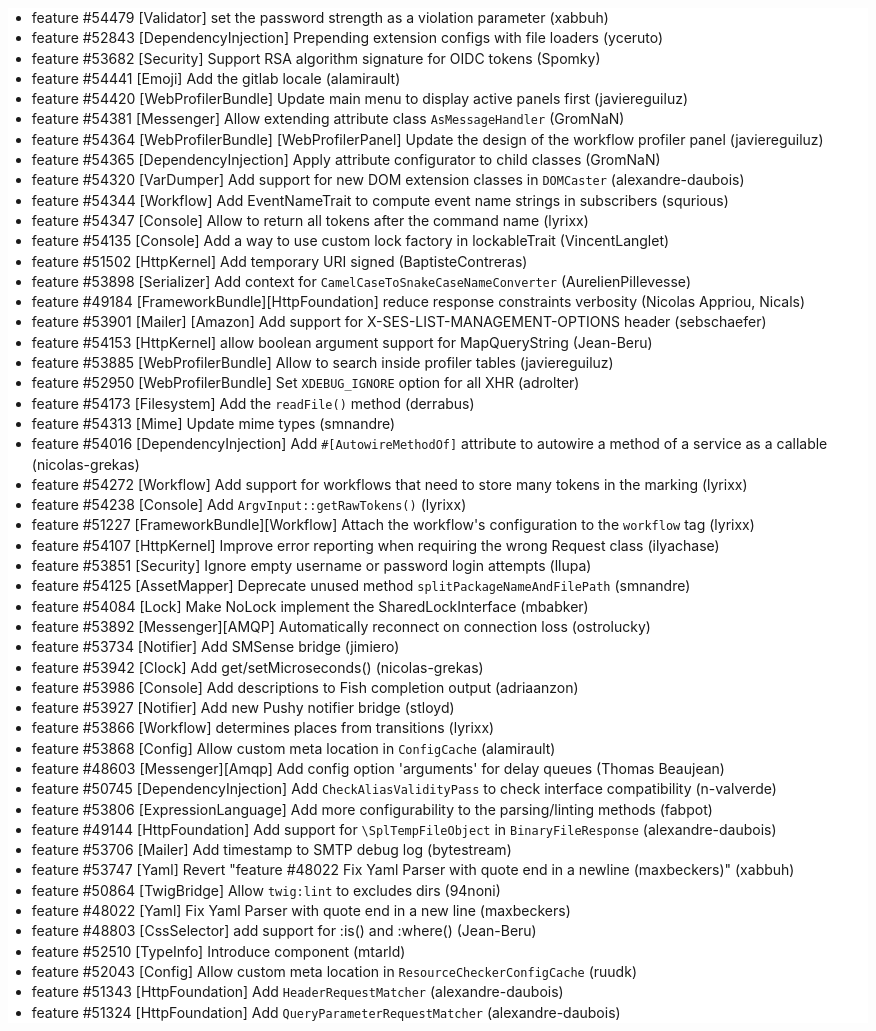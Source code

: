  * feature #54479 [Validator] set the password strength as a violation parameter (xabbuh)
 * feature #52843 [DependencyInjection] Prepending extension configs with file loaders (yceruto)
 * feature #53682 [Security] Support RSA algorithm signature for OIDC tokens (Spomky)
 * feature #54441 [Emoji] Add the gitlab locale (alamirault)
 * feature #54420 [WebProfilerBundle] Update main menu to display active panels first (javiereguiluz)
 * feature #54381 [Messenger] Allow extending attribute class `AsMessageHandler` (GromNaN)
 * feature #54364 [WebProfilerBundle] [WebProfilerPanel] Update the design of the workflow profiler panel (javiereguiluz)
 * feature #54365 [DependencyInjection] Apply attribute configurator to child classes (GromNaN)
 * feature #54320 [VarDumper] Add support for new DOM extension classes in `DOMCaster` (alexandre-daubois)
 * feature #54344 [Workflow] Add EventNameTrait to compute event name strings in subscribers (squrious)
 * feature #54347 [Console] Allow to return all tokens after the command name (lyrixx)
 * feature #54135 [Console] Add a way to use custom lock factory in lockableTrait (VincentLanglet)
 * feature #51502 [HttpKernel] Add temporary URI signed (BaptisteContreras)
 * feature #53898 [Serializer] Add context for `CamelCaseToSnakeCaseNameConverter` (AurelienPillevesse)
 * feature #49184 [FrameworkBundle][HttpFoundation] reduce response constraints verbosity (Nicolas Appriou, Nicals)
 * feature #53901 [Mailer] [Amazon] Add support for X-SES-LIST-MANAGEMENT-OPTIONS header (sebschaefer)
 * feature #54153 [HttpKernel] allow boolean argument support for MapQueryString (Jean-Beru)
 * feature #53885 [WebProfilerBundle] Allow to search inside profiler tables (javiereguiluz)
 * feature #52950 [WebProfilerBundle] Set `XDEBUG_IGNORE` option for all XHR (adrolter)
 * feature #54173 [Filesystem] Add the `readFile()` method (derrabus)
 * feature #54313 [Mime] Update mime types (smnandre)
 * feature #54016 [DependencyInjection] Add `#[AutowireMethodOf]` attribute to autowire a method of a service as a callable (nicolas-grekas)
 * feature #54272 [Workflow] Add support for workflows that need to store many tokens in the marking (lyrixx)
 * feature #54238 [Console] Add `ArgvInput::getRawTokens()` (lyrixx)
 * feature #51227 [FrameworkBundle][Workflow] Attach the workflow's configuration to the `workflow` tag (lyrixx)
 * feature #54107 [HttpKernel] Improve error reporting when requiring the wrong Request class (ilyachase)
 * feature #53851 [Security] Ignore empty username or password login attempts (llupa)
 * feature #54125 [AssetMapper] Deprecate unused method `splitPackageNameAndFilePath` (smnandre)
 * feature #54084 [Lock] Make NoLock implement the SharedLockInterface (mbabker)
 * feature #53892 [Messenger][AMQP] Automatically reconnect on connection loss (ostrolucky)
 * feature #53734 [Notifier] Add SMSense bridge (jimiero)
 * feature #53942 [Clock] Add get/setMicroseconds() (nicolas-grekas)
 * feature #53986 [Console] Add descriptions to Fish completion output (adriaanzon)
 * feature #53927 [Notifier] Add new Pushy notifier bridge (stloyd)
 * feature #53866 [Workflow] determines places from transitions (lyrixx)
 * feature #53868 [Config] Allow custom meta location in `ConfigCache` (alamirault)
 * feature #48603 [Messenger][Amqp] Add config option 'arguments' for delay queues (Thomas Beaujean)
 * feature #50745 [DependencyInjection] Add `CheckAliasValidityPass` to check interface compatibility (n-valverde)
 * feature #53806 [ExpressionLanguage] Add more configurability to the parsing/linting methods (fabpot)
 * feature #49144 [HttpFoundation] Add support for `\SplTempFileObject` in `BinaryFileResponse` (alexandre-daubois)
 * feature #53706 [Mailer] Add timestamp to SMTP debug log (bytestream)
 * feature #53747 [Yaml] Revert "feature #48022  Fix Yaml Parser with quote end in a newline (maxbeckers)" (xabbuh)
 * feature #50864 [TwigBridge] Allow `twig:lint` to excludes dirs (94noni)
 * feature #48022 [Yaml] Fix Yaml Parser with quote end in a new line (maxbeckers)
 * feature #48803 [CssSelector] add support for :is() and :where() (Jean-Beru)
 * feature #52510 [TypeInfo] Introduce component (mtarld)
 * feature #52043 [Config] Allow custom meta location in `ResourceCheckerConfigCache` (ruudk)
 * feature #51343 [HttpFoundation] Add `HeaderRequestMatcher` (alexandre-daubois)
 * feature #51324 [HttpFoundation] Add `QueryParameterRequestMatcher` (alexandre-daubois)